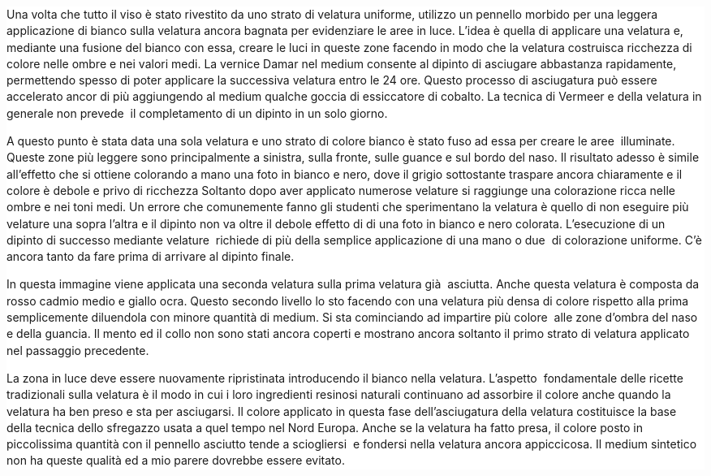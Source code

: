 

  



  Una volta che tutto il viso è stato rivestito da uno strato di velatura uniforme, utilizzo un pennello morbido per una leggera applicazione di bianco sulla velatura ancora bagnata per evidenziare le aree in luce. L&#8217;idea è quella di applicare una velatura e,  mediante una fusione del bianco con essa, creare le luci in queste zone facendo in modo che la velatura costruisca ricchezza di colore nelle ombre e nei valori medi. La vernice Damar nel medium consente al dipinto di asciugare abbastanza rapidamente, permettendo spesso di poter applicare la successiva velatura entro le 24 ore. Questo processo di asciugatura può essere accelerato ancor di più aggiungendo al medium qualche goccia di essiccatore di cobalto. La tecnica di Vermeer e della velatura in generale non prevede  il completamento di un dipinto in un solo giorno.



  



  A questo punto è stata data una sola velatura e uno strato di colore bianco è stato fuso ad essa per creare le aree  illuminate. Queste zone più leggere sono principalmente a sinistra, sulla fronte, sulle guance e sul bordo del naso. Il risultato adesso è simile all&#8217;effetto che si ottiene colorando a mano una foto in bianco e nero, dove il grigio sottostante traspare ancora chiaramente e il colore è debole e privo di ricchezza Soltanto dopo aver applicato numerose velature si raggiunge una colorazione ricca nelle ombre e nei toni medi. Un errore che comunemente fanno gli studenti che sperimentano la velatura è quello di non eseguire più velature una sopra l&#8217;altra e il dipinto non va oltre il debole effetto di di una foto in bianco e nero colorata. L&#8217;esecuzione di un dipinto di successo mediante velature  richiede di più della semplice applicazione di una mano o due  di colorazione uniforme. C&#8217;è ancora tanto da fare prima di arrivare al dipinto finale.



  



  In questa immagine viene applicata una seconda velatura sulla prima velatura già  asciutta. Anche questa velatura è composta da rosso cadmio medio e giallo ocra. Questo secondo livello lo sto facendo con una velatura più densa di colore rispetto alla prima semplicemente diluendola con minore quantità di medium. Si sta cominciando ad impartire più colore  alle zone d&#8217;ombra del naso e della guancia. Il mento ed il collo non sono stati ancora coperti e mostrano ancora soltanto il primo strato di velatura applicato nel passaggio precedente.



  



  La zona in luce deve essere nuovamente ripristinata introducendo il bianco nella velatura. L&#8217;aspetto  fondamentale delle ricette tradizionali sulla velatura è il modo in cui i loro ingredienti resinosi naturali continuano ad assorbire il colore anche quando la velatura ha ben preso e sta per asciugarsi. Il colore applicato in questa fase dell&#8217;asciugatura della velatura costituisce la base della tecnica dello sfregazzo usata a quel tempo nel Nord Europa. Anche se la velatura ha fatto presa, il colore posto in piccolissima quantità con il pennello asciutto tende a sciogliersi  e fondersi nella velatura ancora appiccicosa. Il medium sintetico non ha queste qualità ed a mio parere dovrebbe essere evitato.



  
